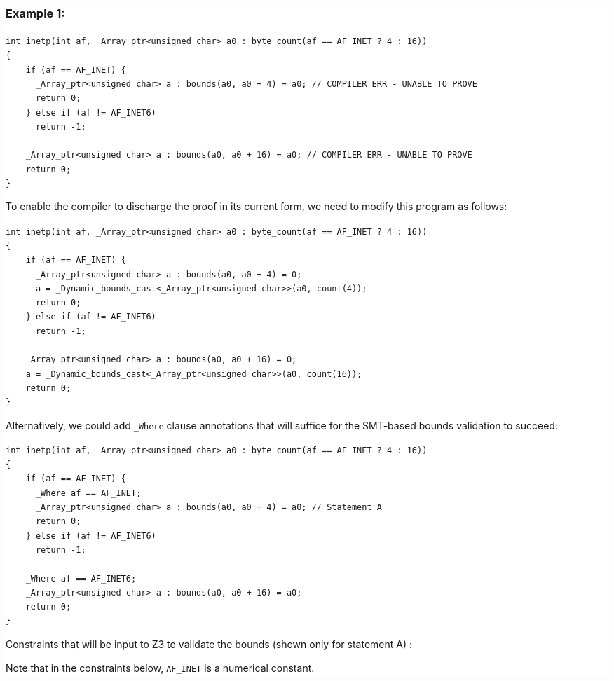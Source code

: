 ### Example 1:

```
int inetp(int af, _Array_ptr<unsigned char> a0 : byte_count(af == AF_INET ? 4 : 16))
{
    if (af == AF_INET) {
      _Array_ptr<unsigned char> a : bounds(a0, a0 + 4) = a0; // COMPILER ERR - UNABLE TO PROVE
      return 0;
    } else if (af != AF_INET6)
      return -1;

    _Array_ptr<unsigned char> a : bounds(a0, a0 + 16) = a0; // COMPILER ERR - UNABLE TO PROVE
    return 0;
}
```
To enable the compiler to discharge the proof in its current form, we need to modify this program as follows:
```
int inetp(int af, _Array_ptr<unsigned char> a0 : byte_count(af == AF_INET ? 4 : 16))
{
    if (af == AF_INET) {
      _Array_ptr<unsigned char> a : bounds(a0, a0 + 4) = 0;
      a = _Dynamic_bounds_cast<_Array_ptr<unsigned char>>(a0, count(4));
      return 0;
    } else if (af != AF_INET6)
      return -1;

    _Array_ptr<unsigned char> a : bounds(a0, a0 + 16) = 0;
    a = _Dynamic_bounds_cast<_Array_ptr<unsigned char>>(a0, count(16));
    return 0;
}
```
Alternatively, we could add `_Where` clause annotations that will suffice for the SMT-based bounds validation to succeed:
```
int inetp(int af, _Array_ptr<unsigned char> a0 : byte_count(af == AF_INET ? 4 : 16))
{
    if (af == AF_INET) {
      _Where af == AF_INET;
      _Array_ptr<unsigned char> a : bounds(a0, a0 + 4) = a0; // Statement A
      return 0;
    } else if (af != AF_INET6)
      return -1;

    _Where af == AF_INET6;
    _Array_ptr<unsigned char> a : bounds(a0, a0 + 16) = a0;
    return 0;
}
```
Constraints that will be input to Z3 to validate the bounds (shown only for statement A) : 

Note that in the constraints below, `AF_INET` is a numerical constant.
